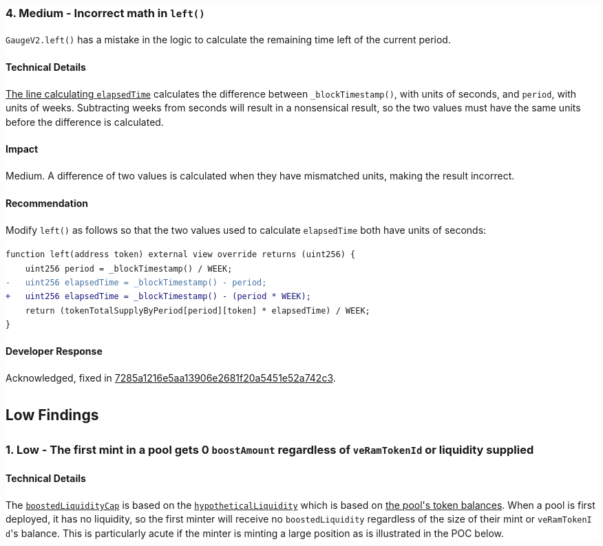 ### 4. Medium - Incorrect math in `left()`

`GaugeV2.left()` has a mistake in the logic to calculate the remaining time left of the current period.

#### Technical Details

[The line calculating `elapsedTime`](https://github.com/RamsesExchange/RAMSES-Contracts/blob/a850f39fd9b0b4c62af5bf4f4d2089284e75cf8e/contracts/v2-staking/GaugeV2.sol#L112) calculates the difference between `_blockTimestamp()`, with units of seconds, and `period`, with units of weeks. Subtracting weeks from seconds will result in a nonsensical result, so the two values must have the same units before the difference is calculated.

#### Impact

Medium. A difference of two values is calculated when they have mismatched units, making the result incorrect.

#### Recommendation

Modify `left()` as follows so that the two values used to calculate `elapsedTime` both have units of seconds:

```diff
function left(address token) external view override returns (uint256) {
	uint256 period = _blockTimestamp() / WEEK;
-	uint256 elapsedTime = _blockTimestamp() - period;
+	uint256 elapsedTime = _blockTimestamp() - (period * WEEK);
	return (tokenTotalSupplyByPeriod[period][token] * elapsedTime) / WEEK;
}
```

#### Developer Response

Acknowledged, fixed in [7285a1216e5aa13906e2681f20a5451e52a742c3](https://github.com/RamsesExchange/RAMSES-Contracts/commit/7285a1216e5aa13906e2681f20a5451e52a742c3).

## Low Findings

### 1. Low - The first mint in a pool gets 0 `boostAmount` regardless of `veRamTokenId` or liquidity supplied

#### Technical Details

The [`boostedLiquidityCap`](https://github.com/RamsesExchange/RAMSES-Contracts/blob/a850f39fd9b0b4c62af5bf4f4d2089284e75cf8e/contracts/v2/libraries/Position.sol#L461) is based on the [`hypotheticalLiquidity`](https://github.com/RamsesExchange/RAMSES-Contracts/blob/a850f39fd9b0b4c62af5bf4f4d2089284e75cf8e/contracts/v2/libraries/Position.sol#L456) which is based on [the pool's token balances](https://github.com/RamsesExchange/RAMSES-Contracts/blob/a850f39fd9b0b4c62af5bf4f4d2089284e75cf8e/contracts/v2/libraries/Position.sol#L403). When a pool is first deployed, it has no liquidity, so the first minter will receive no `boostedLiquidity` regardless of the size of their mint or `veRamTokenId`'s balance. This is particularly acute if the minter is minting a large position as is illustrated in the POC below.
